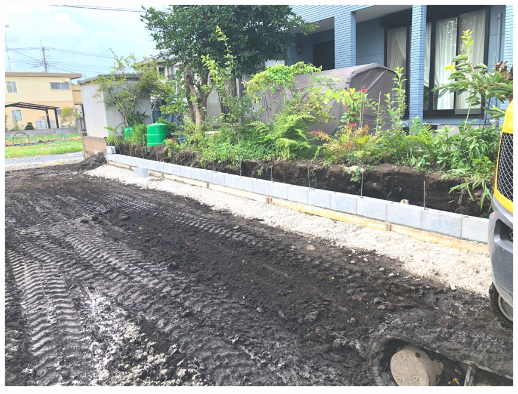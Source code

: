 <a href="20240727_106.JPG" data-lightbox="abc"><img src="20240727_106.JPG" alt="サンプル画像" width="900" /></a>